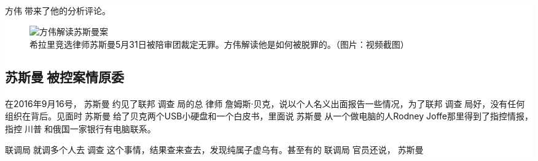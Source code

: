    方伟
  </ok>
  带来了他的分析评论。
 </p>
 <figure class="OImage__StyledFigure-sc-1lfley0-0 hHSfVg">
  <img alt="方伟解读苏斯曼案" src="https://img.soundofhope.org/2022-06/1654286632768.jpg"/>
  <br/><figcaption>
   希拉里竞选律师苏斯曼5月31日被陪审团裁定无罪。方伟解读他是如何被脱罪的。（图片：视频截图）
  </figcaption>
 </figure>
 <h2>
  <ok href="/term/618906">
   苏斯曼
  </ok>
  被控案情原委
 </h2>
 <p>
  在2016年9月16号，
  <ok href="/term/618906">
   苏斯曼
  </ok>
  约见了联邦
  <ok href="/term/10199">
   调查
  </ok>
  局的总
  <ok href="/term/13177">
   律师
  </ok>
  詹姆斯·贝克，说以个人名义出面报告一些情况，为了联邦
  <ok href="/term/10199">
   调查
  </ok>
  局好，没有任何组织在背后。见面时
  <ok href="/term/618906">
   苏斯曼
  </ok>
  给了贝克两个USB小硬盘和一个白皮书，里面说
  <ok href="/term/618906">
   苏斯曼
  </ok>
  从一个做电脑的人Rodney Joffe那里得到了指控情报，指控
  <ok href="/term/1041">
   川普
  </ok>
  和俄国一家银行有电脑联系。
 </p>
 <p>
  <ok href="/term/21485">
   联调局
  </ok>
  就调多个人去
  <ok href="/term/10199">
   调查
  </ok>
  这个事情，结果查来查去，发现纯属子虚乌有。甚至有的
  <ok href="/term/21485">
   联调局
  </ok>
  官员还说，
  <ok href="/term/618906">
   苏斯曼
  </ok>
